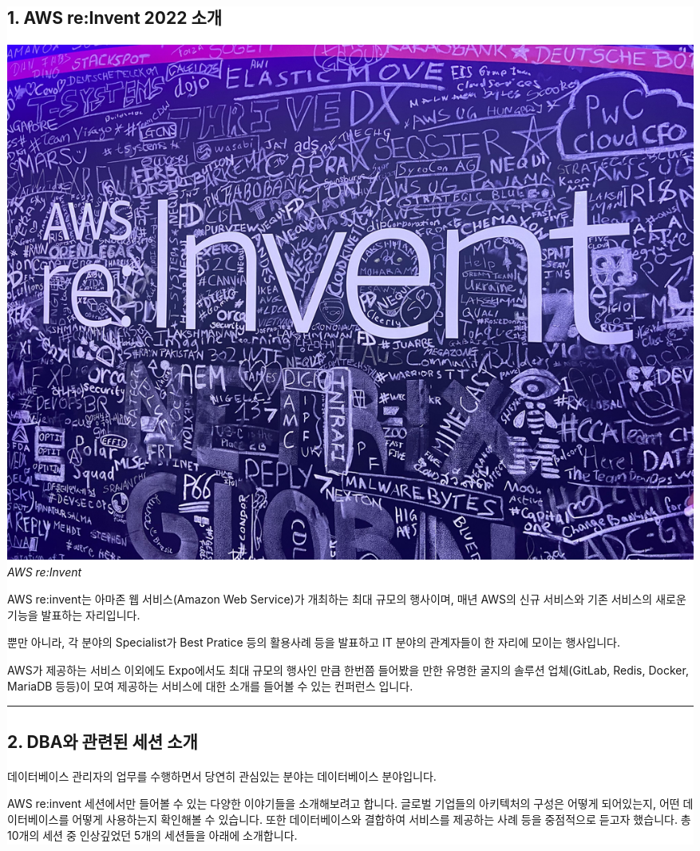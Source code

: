 ## 1. AWS re:Invent 2022 소개

![aws-reinvent-intro](/img/aws-reinvent/aws-reinvent-intro.jpg)*AWS re:Invent*

AWS re:invent는 아마존 웹 서비스(Amazon Web Service)가 개최하는 최대 규모의 행사이며, 매년 AWS의 신규 서비스와 기존 서비스의 새로운 기능을 발표하는 자리입니다.

뿐만 아니라, 각 분야의 Specialist가 Best Pratice 등의 활용사례 등을 발표하고 IT 분야의 관계자들이 한 자리에 모이는 행사입니다.

AWS가 제공하는 서비스 이외에도 Expo에서도 최대 규모의 행사인 만큼 한번쯤 들어봤을 만한 유명한 굴지의 솔루션 업체(GitLab, Redis, Docker, MariaDB 등등)이 모여 제공하는 서비스에 대한 소개를 들어볼 수 있는 컨퍼런스 입니다.

-----

## 2. DBA와 관련된 세션 소개

데이터베이스 관리자의 업무를 수행하면서 당연히 관심있는 분야는 데이터베이스 분야입니다.

AWS re:invent 세션에서만 들어볼 수 있는 다양한 이야기들을 소개해보려고 합니다.
글로벌 기업들의 아키텍처의 구성은 어떻게 되어있는지, 어떤 데이터베이스를 어떻게 사용하는지 확인해볼 수 있습니다.
또한 데이터베이스와 결합하여 서비스를 제공하는 사례 등을 중점적으로 듣고자 했습니다.
총 10개의 세션 중 인상깊었던 5개의 세션들을 아래에 소개합니다.
